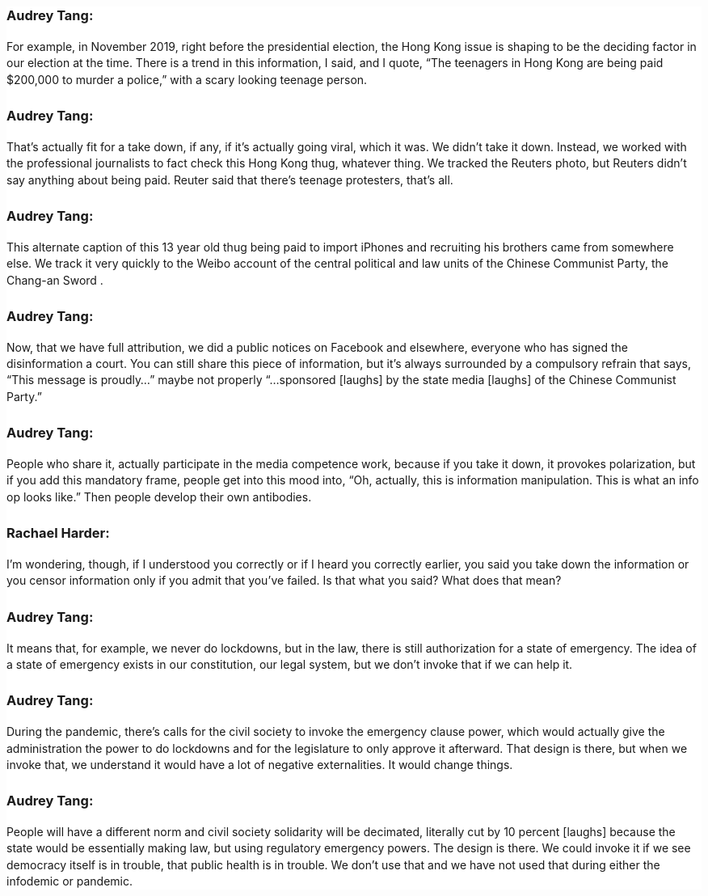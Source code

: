 ### Audrey Tang:
For example, in November 2019, right before the presidential election, the Hong Kong issue is shaping to be the deciding factor in our election at the time. There is a trend in this information, I said, and I quote, “The teenagers in Hong Kong are being paid $200,000 to murder a police,” with a scary looking teenage person.

### Audrey Tang:
That’s actually fit for a take down, if any, if it’s actually going viral, which it was. We didn’t take it down. Instead, we worked with the professional journalists to fact check this Hong Kong thug, whatever thing. We tracked the Reuters photo, but Reuters didn’t say anything about being paid. Reuter said that there’s teenage protesters, that’s all.

### Audrey Tang:
This alternate caption of this 13 year old thug being paid to import iPhones and recruiting his brothers came from somewhere else. We track it very quickly to the Weibo account of the central political and law units of the Chinese Communist Party, the Chang-an Sword .

### Audrey Tang:
Now, that we have full attribution, we did a public notices on Facebook and elsewhere, everyone who has signed the disinformation a court. You can still share this piece of information, but it’s always surrounded by a compulsory refrain that says, “This message is proudly…” maybe not properly “…sponsored \[laughs\] by the state media \[laughs\] of the Chinese Communist Party.”

### Audrey Tang:
People who share it, actually participate in the media competence work, because if you take it down, it provokes polarization, but if you add this mandatory frame, people get into this mood into, “Oh, actually, this is information manipulation. This is what an info op looks like.” Then people develop their own antibodies.

### Rachael Harder:
I’m wondering, though, if I understood you correctly or if I heard you correctly earlier, you said you take down the information or you censor information only if you admit that you’ve failed. Is that what you said? What does that mean?

### Audrey Tang:
It means that, for example, we never do lockdowns, but in the law, there is still authorization for a state of emergency. The idea of a state of emergency exists in our constitution, our legal system, but we don’t invoke that if we can help it.

### Audrey Tang:
During the pandemic, there’s calls for the civil society to invoke the emergency clause power, which would actually give the administration the power to do lockdowns and for the legislature to only approve it afterward. That design is there, but when we invoke that, we understand it would have a lot of negative externalities. It would change things.

### Audrey Tang:
People will have a different norm and civil society solidarity will be decimated, literally cut by 10 percent \[laughs\] because the state would be essentially making law, but using regulatory emergency powers. The design is there. We could invoke it if we see democracy itself is in trouble, that public health is in trouble. We don’t use that and we have not used that during either the infodemic or pandemic.
